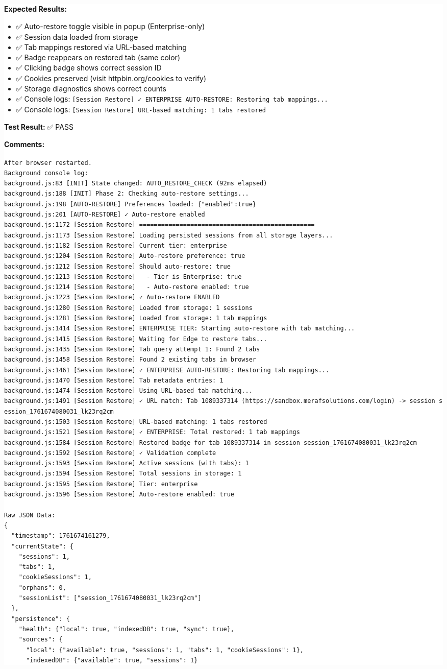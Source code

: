 **Expected Results:**
- ✅ Auto-restore toggle visible in popup (Enterprise-only)
- ✅ Session data loaded from storage
- ✅ Tab mappings restored via URL-based matching
- ✅ Badge reappears on restored tab (same color)
- ✅ Clicking badge shows correct session ID
- ✅ Cookies preserved (visit httpbin.org/cookies to verify)
- ✅ Storage diagnostics shows correct counts
- ✅ Console logs: `[Session Restore] ✓ ENTERPRISE AUTO-RESTORE: Restoring tab mappings...`
- ✅ Console logs: `[Session Restore] URL-based matching: 1 tabs restored`

**Test Result:** ✅ PASS

**Comments:**
```
After browser restarted.
Background console log:
background.js:83 [INIT] State changed: AUTO_RESTORE_CHECK (92ms elapsed)
background.js:188 [INIT] Phase 2: Checking auto-restore settings...
background.js:198 [AUTO-RESTORE] Preferences loaded: {"enabled":true}
background.js:201 [AUTO-RESTORE] ✓ Auto-restore enabled
background.js:1172 [Session Restore] ================================================
background.js:1173 [Session Restore] Loading persisted sessions from all storage layers...
background.js:1182 [Session Restore] Current tier: enterprise
background.js:1204 [Session Restore] Auto-restore preference: true
background.js:1212 [Session Restore] Should auto-restore: true
background.js:1213 [Session Restore]   - Tier is Enterprise: true
background.js:1214 [Session Restore]   - Auto-restore enabled: true
background.js:1223 [Session Restore] ✓ Auto-restore ENABLED
background.js:1280 [Session Restore] Loaded from storage: 1 sessions
background.js:1281 [Session Restore] Loaded from storage: 1 tab mappings
background.js:1414 [Session Restore] ENTERPRISE TIER: Starting auto-restore with tab matching...
background.js:1415 [Session Restore] Waiting for Edge to restore tabs...
background.js:1435 [Session Restore] Tab query attempt 1: Found 2 tabs
background.js:1458 [Session Restore] Found 2 existing tabs in browser
background.js:1461 [Session Restore] ✓ ENTERPRISE AUTO-RESTORE: Restoring tab mappings...
background.js:1470 [Session Restore] Tab metadata entries: 1
background.js:1474 [Session Restore] Using URL-based tab matching...
background.js:1491 [Session Restore] ✓ URL match: Tab 1089337314 (https://sandbox.merafsolutions.com/login) -> session session_1761674080031_lk23rq2cm
background.js:1503 [Session Restore] URL-based matching: 1 tabs restored
background.js:1521 [Session Restore] ✓ ENTERPRISE: Total restored: 1 tab mappings
background.js:1584 [Session Restore] Restored badge for tab 1089337314 in session session_1761674080031_lk23rq2cm
background.js:1592 [Session Restore] ✓ Validation complete
background.js:1593 [Session Restore] Active sessions (with tabs): 1
background.js:1594 [Session Restore] Total sessions in storage: 1
background.js:1595 [Session Restore] Tier: enterprise
background.js:1596 [Session Restore] Auto-restore enabled: true

Raw JSON Data:
{
  "timestamp": 1761674161279,
  "currentState": {
    "sessions": 1,
    "tabs": 1,
    "cookieSessions": 1,
    "orphans": 0,
    "sessionList": ["session_1761674080031_lk23rq2cm"]
  },
  "persistence": {
    "health": {"local": true, "indexedDB": true, "sync": true},
    "sources": {
      "local": {"available": true, "sessions": 1, "tabs": 1, "cookieSessions": 1},
      "indexedDB": {"available": true, "sessions": 1}
```